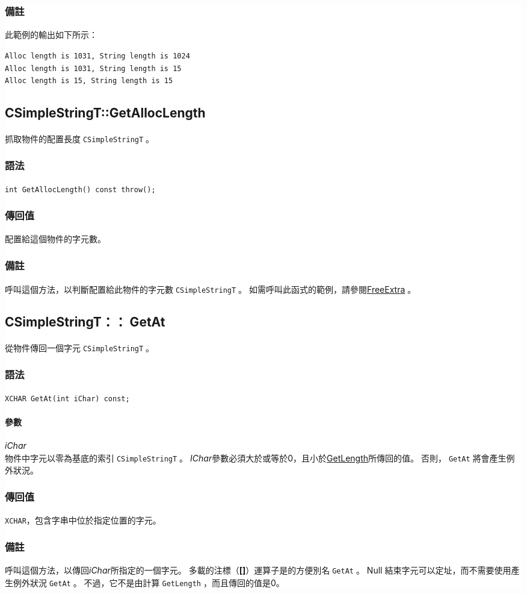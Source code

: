 ### <a name="remarks"></a>備註

此範例的輸出如下所示：

```Output
Alloc length is 1031, String length is 1024
Alloc length is 1031, String length is 15
Alloc length is 15, String length is 15
```

## <a name="csimplestringtgetalloclength"></a><a name="getalloclength"></a>CSimpleStringT::GetAllocLength

抓取物件的配置長度 `CSimpleStringT` 。

### <a name="syntax"></a>語法

```
int GetAllocLength() const throw();
```

### <a name="return-value"></a>傳回值

配置給這個物件的字元數。

### <a name="remarks"></a>備註

呼叫這個方法，以判斷配置給此物件的字元數 `CSimpleStringT` 。 如需呼叫此函式的範例，請參閱[FreeExtra](#freeextra) 。

## <a name="csimplestringtgetat"></a><a name="getat"></a>CSimpleStringT：： GetAt

從物件傳回一個字元 `CSimpleStringT` 。

### <a name="syntax"></a>語法

```
XCHAR GetAt(int iChar) const;
```

#### <a name="parameters"></a>參數

*iChar*<br/>
物件中字元以零為基底的索引 `CSimpleStringT` 。 *IChar*參數必須大於或等於0，且小於[GetLength](#getlength)所傳回的值。 否則， `GetAt` 將會產生例外狀況。

### <a name="return-value"></a>傳回值

`XCHAR`，包含字串中位於指定位置的字元。

### <a name="remarks"></a>備註

呼叫這個方法，以傳回*iChar*所指定的一個字元。 多載的注標（**[]**）運算子是的方便別名 `GetAt` 。 Null 結束字元可以定址，而不需要使用產生例外狀況 `GetAt` 。 不過，它不是由計算 `GetLength` ，而且傳回的值是0。
